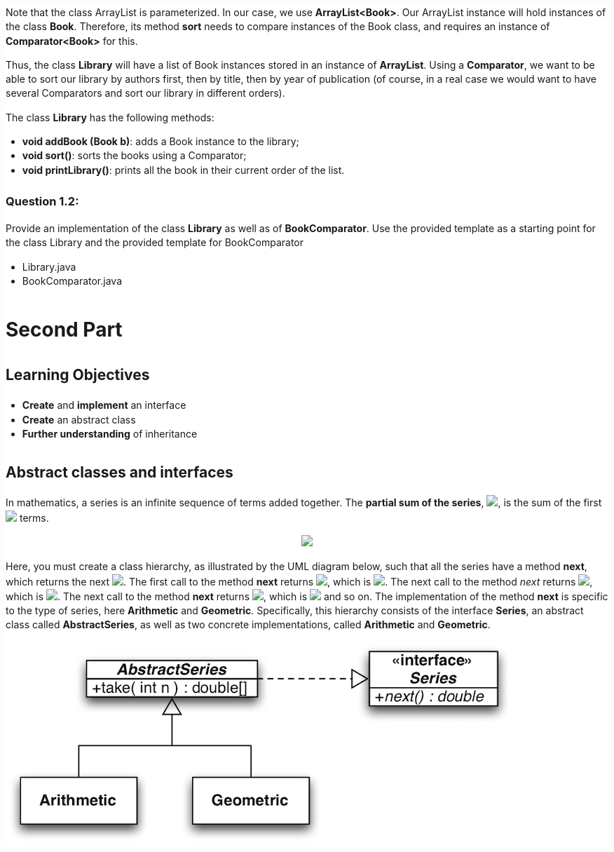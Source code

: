 Note that the class ArrayList is parameterized. In our case, we use **ArrayList\<Book>**. Our ArrayList instance will hold instances of the class **Book**. Therefore, its method **sort** needs to compare instances of the Book class, and requires an instance of **Comparator\<Book>** for this.

Thus, the class **Library** will have a list of Book instances stored in an instance of **ArrayList**. Using a **Comparator**, we want to be able to sort our library by authors first, then by title, then by year of publication (of course, in a real case we would want to have several Comparators and sort our library in different orders).

The class **Library** has the following methods:

* **void addBook (Book b)**: adds a Book instance to the library;
* **void sort()**: sorts the books using a Comparator;
* **void printLibrary()**: prints all the book in their current order of the list.

### Question 1.2:

Provide an implementation of the class **Library** as well as of **BookComparator**. Use the provided template as a starting point for the class Library and the provided template for BookComparator

* Library.java
* BookComparator.java

# Second Part

## Learning Objectives

* **Create** and **implement** an interface
* **Create** an abstract class
* **Further understanding** of inheritance

Abstract classes and interfaces
-------------------------------

In mathematics, a series is an infinite sequence of terms added together. The **partial sum of the series**, <img src="https://latex.codecogs.com/gif.latex?%5Cfn_cm%20S_n">, is the sum of the first <img src="https://latex.codecogs.com/gif.latex?%5Cfn_cm%20n"> terms.

<div align="center">
<img src="https://latex.codecogs.com/gif.latex?%5Cfn_cm%20S_n%20%3D%20%5Csum_%7Bi%3D1%7D%5E%7Bn%7D%20a_i">
</div>

Here, you must create a class hierarchy, as illustrated by the UML diagram below, such that all the series have a method **next**, which returns the next <img src="https://latex.codecogs.com/gif.latex?%5Cfn_cm%20S_n">. The first call to the method **next** returns <img src="https://latex.codecogs.com/gif.latex?%5Cfn_cm%20S_1">, which is <img src="https://latex.codecogs.com/gif.latex?%5Cfn_cm%20a_1">. The next call to the method *next* returns <img src="https://latex.codecogs.com/gif.latex?%5Cfn_cm%20S_2">, which is <img src="https://latex.codecogs.com/gif.latex?%5Cfn_cm%20a_1&plus;a_2">. The next call to the method **next** returns <img src="https://latex.codecogs.com/gif.latex?%5Cfn_cm%20S_3">, which is <img src="https://latex.codecogs.com/gif.latex?%5Cfn_cm%20a_1&plus;a_2&plus;a_3"> and so on. The implementation of the method **next** is specific to the type of series, here **Arithmetic** and **Geometric**. Specifically, this hierarchy consists of the interface **Series**, an abstract class called **AbstractSeries**, as well as two concrete implementations, called **Arithmetic** and **Geometric**.

![UML display](uml_series-720.png)
